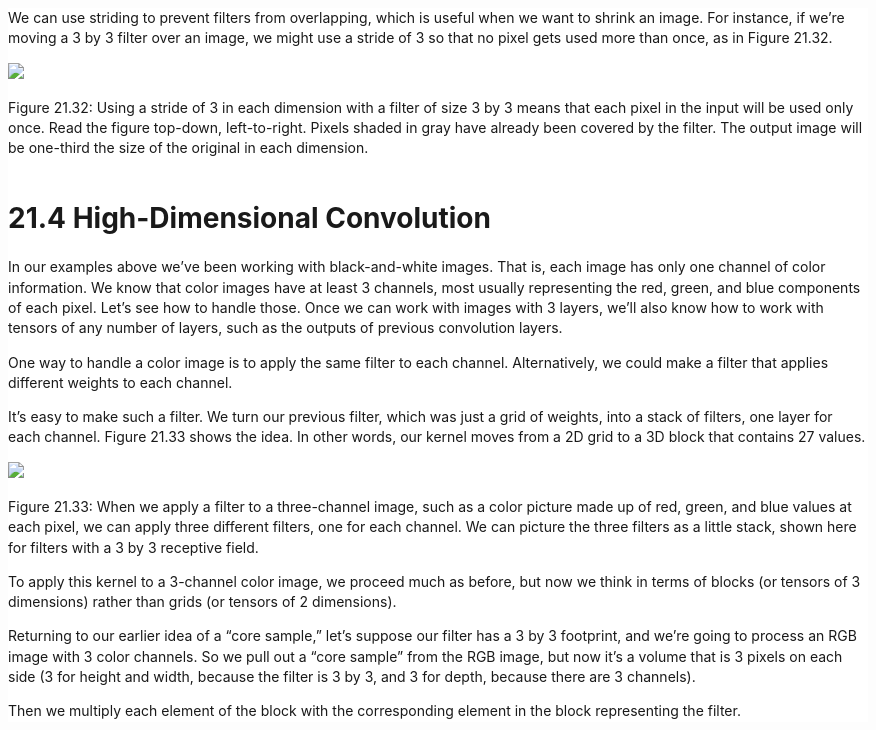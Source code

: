 We can use striding to prevent filters from overlapping, which is useful 
when we want to shrink an image. For instance, if we’re moving a 3 by 
3 filter over an image, we might use a stride of 3 so that no pixel gets 
used more than once, as in Figure 21.32.

<img src='image/51.png'>

Figure 21.32: Using a stride of 3 in each dimension with a filter of size 3 
by 3 means that each pixel in the input will be used only once. Read the 
figure top-down, left-to-right. Pixels shaded in gray have already been 
covered by the filter. The output image will be one-third the size of the 
original in each dimension.

# 21.4 High-Dimensional Convolution

In our examples above we’ve been working with black-and-white 
images. That is, each image has only one channel of color information. 
We know that color images have at least 3 channels, most usually representing the red, green, and blue components of each pixel. Let’s see 
how to handle those. Once we can work with images with 3 layers, we’ll 
also know how to work with tensors of any number of layers, such as 
the outputs of previous convolution layers. 

One way to handle a color image is to apply the same filter to each 
channel. Alternatively, we could make a filter that applies different 
weights to each channel.

It’s easy to make such a filter. We turn our previous filter, which was 
just a grid of weights, into a stack of filters, one layer for each channel. 
Figure 21.33 shows the idea. In other words, our kernel moves from a 
2D grid to a 3D block that contains 27 values.

<img src='image/52.png'>

Figure 21.33: When we apply a filter to a three-channel image, such as 
a color picture made up of red, green, and blue values at each pixel, we 
can apply three different filters, one for each channel. We can picture the 
three filters as a little stack, shown here for filters with a 3 by 3 receptive 
field.

To apply this kernel to a 3-channel color image, we proceed much as 
before, but now we think in terms of blocks (or tensors of 3 dimensions) rather than grids (or tensors of 2 dimensions). 

Returning to our earlier idea of a “core sample,” let’s suppose our filter 
has a 3 by 3 footprint, and we’re going to process an RGB image with 
3 color channels. So we pull out a “core sample” from the RGB image, 
but now it’s a volume that is 3 pixels on each side (3 for height and 
width, because the filter is 3 by 3, and 3 for depth, because there are 3 
channels). 

Then we multiply each element of the block with the corresponding 
element in the block representing the filter.
